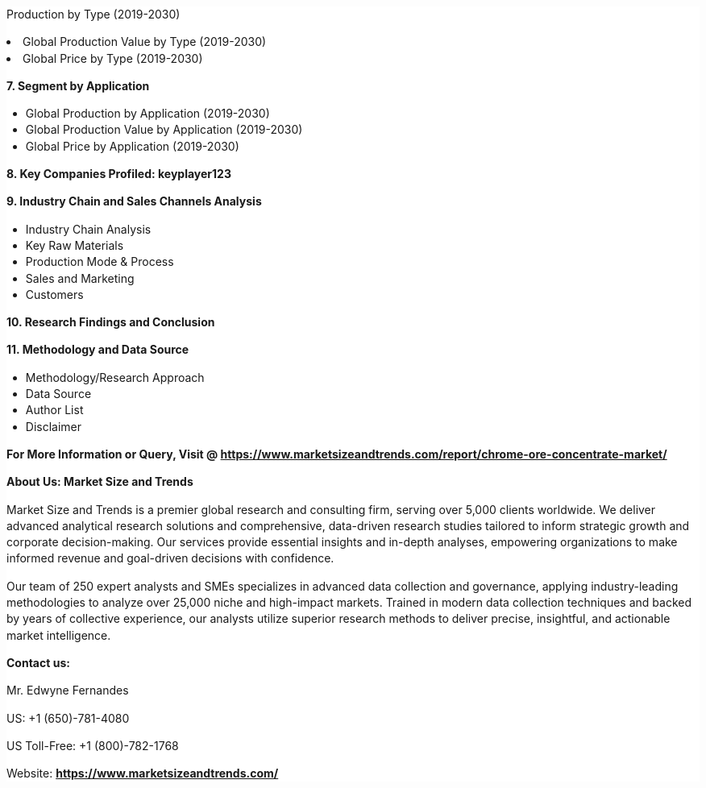 Production by Type (2019-2030)</li><li>Global Production Value by Type (2019-2030)</li><li>Global Price by Type (2019-2030)</li></ul><p><strong>7. Segment by Application</strong></p><ul><li>Global Production by Application (2019-2030)</li><li>Global Production Value by Application (2019-2030)</li><li>Global Price by Application (2019-2030)</li></ul><p><strong>8. Key Companies Profiled: keyplayer123</strong></p><p><strong>9. Industry Chain and Sales Channels Analysis</strong></p><ul><li>Industry Chain Analysis</li><li>Key Raw Materials</li><li>Production Mode &amp; Process</li><li>Sales and Marketing</li><li>Customers</li></ul><p><strong>10. Research Findings and Conclusion</strong></p><p><strong>11. Methodology and Data Source</strong></p><ul><li>Methodology/Research Approach</li><li>Data Source</li><li>Author List</li><li>Disclaimer</li></ul></p><p><strong>For More Information or Query, Visit @ <a href="https://www.marketsizeandtrends.com/report/chrome-ore-concentrate-market/">https://www.marketsizeandtrends.com/report/chrome-ore-concentrate-market/</a></strong></p><p><strong>About Us: Market Size and Trends</strong></p><p>Market Size and Trends is a premier global research and consulting firm, serving over 5,000 clients worldwide. We deliver advanced analytical research solutions and comprehensive, data-driven research studies tailored to inform strategic growth and corporate decision-making. Our services provide essential insights and in-depth analyses, empowering organizations to make informed revenue and goal-driven decisions with confidence.</p><p>Our team of 250 expert analysts and SMEs specializes in advanced data collection and governance, applying industry-leading methodologies to analyze over 25,000 niche and high-impact markets. Trained in modern data collection techniques and backed by years of collective experience, our analysts utilize superior research methods to deliver precise, insightful, and actionable market intelligence.</p><p><strong>Contact us:</strong></p><p>Mr. Edwyne Fernandes</p><p>US: +1 (650)-781-4080</p><p>US Toll-Free: +1 (800)-782-1768</p><p>Website: <strong><a href="https://www.marketsizeandtrends.com/">https://www.marketsizeandtrends.com/</a></strong></p>
